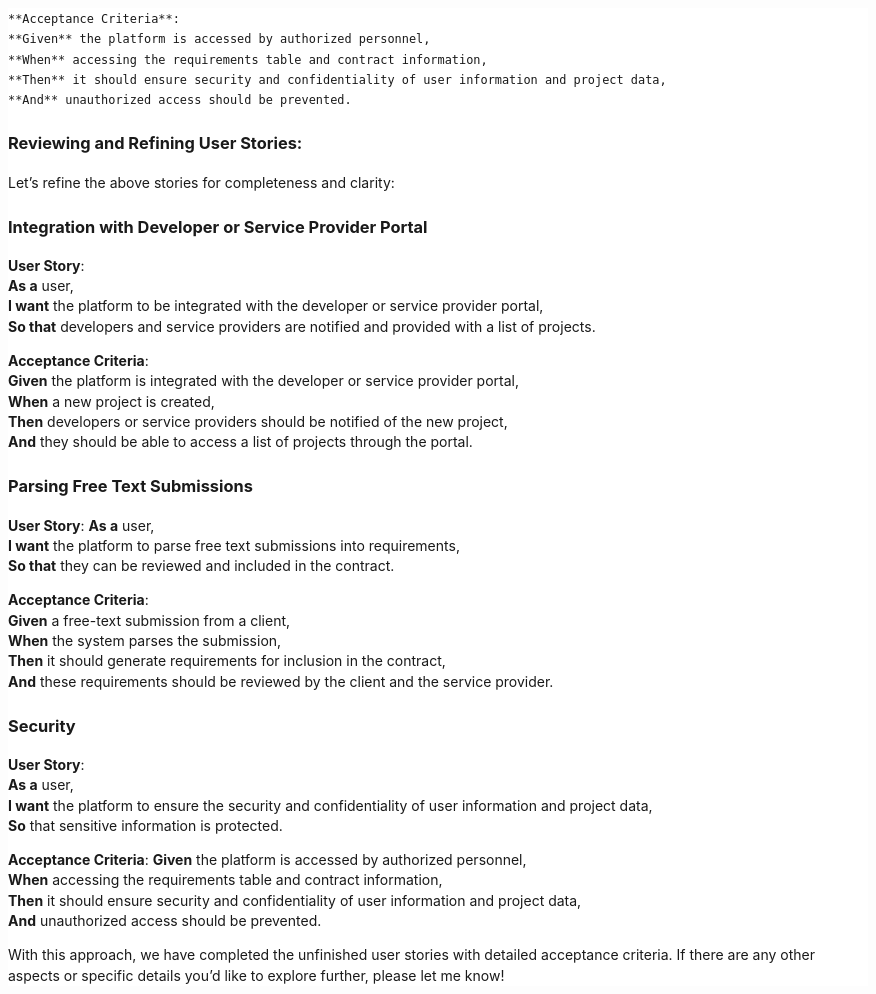     **Acceptance Criteria**:  
    **Given** the platform is accessed by authorized personnel,  
    **When** accessing the requirements table and contract information,  
    **Then** it should ensure security and confidentiality of user information and project data,  
    **And** unauthorized access should be prevented.

### Reviewing and Refining User Stories:

Let’s refine the above stories for completeness and clarity:

### Integration with Developer or Service Provider Portal

**User Story**:  
**As a** user,  
**I want** the platform to be integrated with the developer or service provider portal,  
**So that** developers and service providers are notified and provided with a list of projects.

**Acceptance Criteria**:  
**Given** the platform is integrated with the developer or service provider portal,  
**When** a new project is created,  
**Then** developers or service providers should be notified of the new project,  
**And** they should be able to access a list of projects through the portal.

### Parsing Free Text Submissions

**User Story**:
**As a** user,  
**I want** the platform to parse free text submissions into requirements,  
**So that** they can be reviewed and included in the contract.

**Acceptance Criteria**:  
**Given** a free-text submission from a client,  
**When** the system parses the submission,  
**Then** it should generate requirements for inclusion in the contract,  
**And** these requirements should be reviewed by the client and the service provider.

### Security

**User Story**:  
**As a** user,  
**I want** the platform to ensure the security and confidentiality of user information and project data,  
**So** that sensitive information is protected.

**Acceptance Criteria**:
**Given** the platform is accessed by authorized personnel,  
 **When** accessing the requirements table and contract information,  
 **Then** it should ensure security and confidentiality of user information and project data,  
 **And** unauthorized access should be prevented.

With this approach, we have completed the unfinished user stories with detailed acceptance criteria. If there are any other aspects or specific details you’d like to explore further, please let me know!
